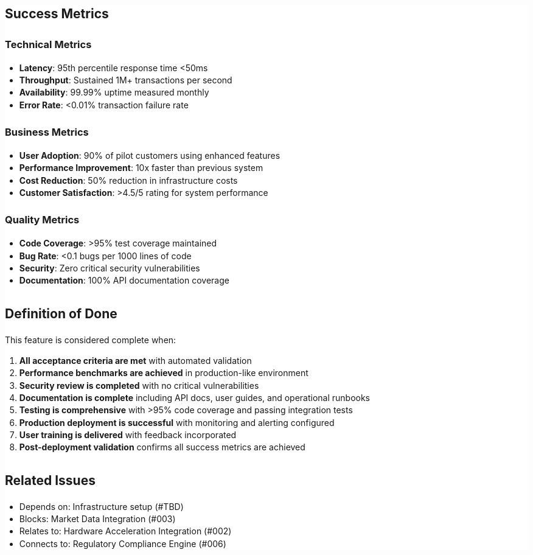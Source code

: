 ## Success Metrics

### Technical Metrics
- **Latency**: 95th percentile response time <50ms
- **Throughput**: Sustained 1M+ transactions per second
- **Availability**: 99.99% uptime measured monthly
- **Error Rate**: <0.01% transaction failure rate

### Business Metrics
- **User Adoption**: 90% of pilot customers using enhanced features
- **Performance Improvement**: 10x faster than previous system
- **Cost Reduction**: 50% reduction in infrastructure costs
- **Customer Satisfaction**: >4.5/5 rating for system performance

### Quality Metrics
- **Code Coverage**: >95% test coverage maintained
- **Bug Rate**: <0.1 bugs per 1000 lines of code
- **Security**: Zero critical security vulnerabilities
- **Documentation**: 100% API documentation coverage

## Definition of Done

This feature is considered complete when:

1. **All acceptance criteria are met** with automated validation
2. **Performance benchmarks are achieved** in production-like environment
3. **Security review is completed** with no critical vulnerabilities
4. **Documentation is complete** including API docs, user guides, and operational runbooks
5. **Testing is comprehensive** with >95% code coverage and passing integration tests
6. **Production deployment is successful** with monitoring and alerting configured
7. **User training is delivered** with feedback incorporated
8. **Post-deployment validation** confirms all success metrics are achieved

## Related Issues

- Depends on: Infrastructure setup (#TBD)
- Blocks: Market Data Integration (#003)
- Relates to: Hardware Acceleration Integration (#002)
- Connects to: Regulatory Compliance Engine (#006)